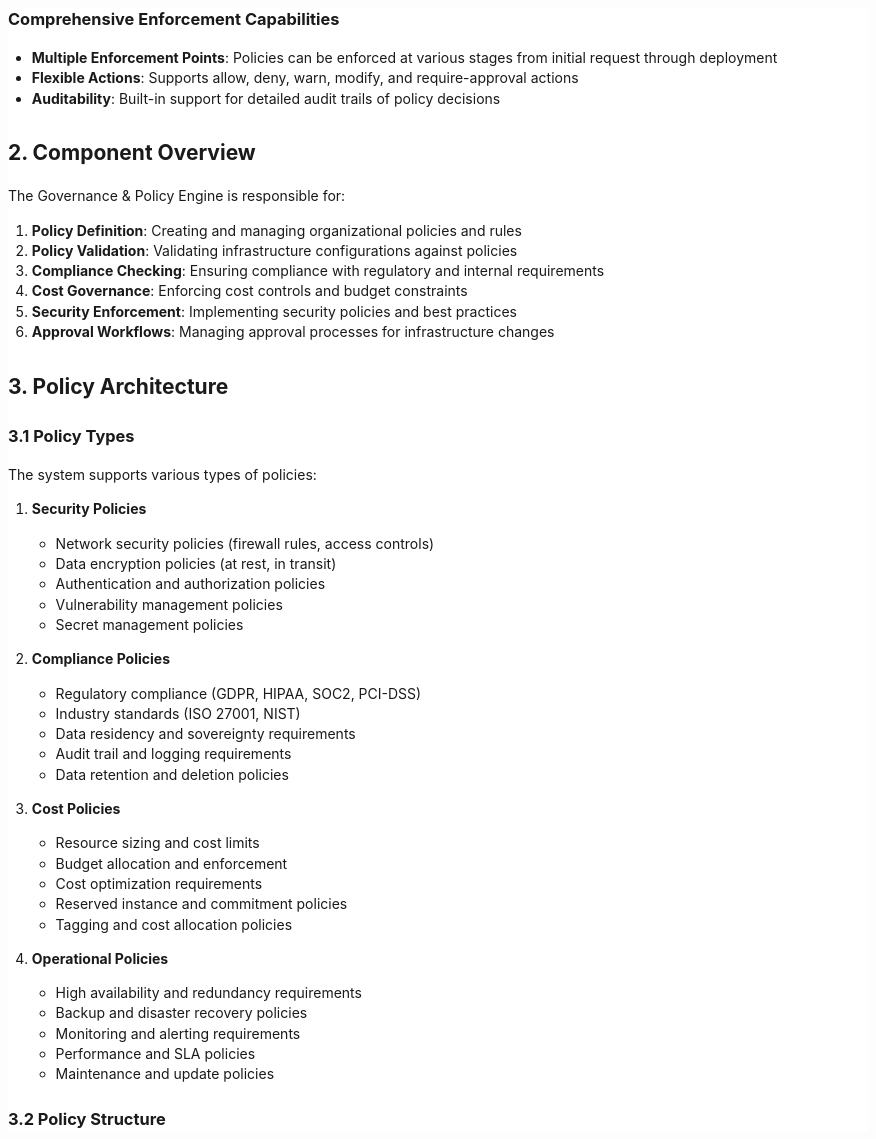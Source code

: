 ### Comprehensive Enforcement Capabilities
- **Multiple Enforcement Points**: Policies can be enforced at various stages from initial request through deployment
- **Flexible Actions**: Supports allow, deny, warn, modify, and require-approval actions
- **Auditability**: Built-in support for detailed audit trails of policy decisions

## 2. Component Overview

The Governance & Policy Engine is responsible for:

1. **Policy Definition**: Creating and managing organizational policies and rules
2. **Policy Validation**: Validating infrastructure configurations against policies
3. **Compliance Checking**: Ensuring compliance with regulatory and internal requirements
4. **Cost Governance**: Enforcing cost controls and budget constraints
5. **Security Enforcement**: Implementing security policies and best practices
6. **Approval Workflows**: Managing approval processes for infrastructure changes

## 3. Policy Architecture

### 3.1 Policy Types

The system supports various types of policies:

1. **Security Policies**
   - Network security policies (firewall rules, access controls)
   - Data encryption policies (at rest, in transit)
   - Authentication and authorization policies
   - Vulnerability management policies
   - Secret management policies

2. **Compliance Policies**
   - Regulatory compliance (GDPR, HIPAA, SOC2, PCI-DSS)
   - Industry standards (ISO 27001, NIST)
   - Data residency and sovereignty requirements
   - Audit trail and logging requirements
   - Data retention and deletion policies

3. **Cost Policies**
   - Resource sizing and cost limits
   - Budget allocation and enforcement
   - Cost optimization requirements
   - Reserved instance and commitment policies
   - Tagging and cost allocation policies

4. **Operational Policies**
   - High availability and redundancy requirements
   - Backup and disaster recovery policies
   - Monitoring and alerting requirements
   - Performance and SLA policies
   - Maintenance and update policies

### 3.2 Policy Structure
